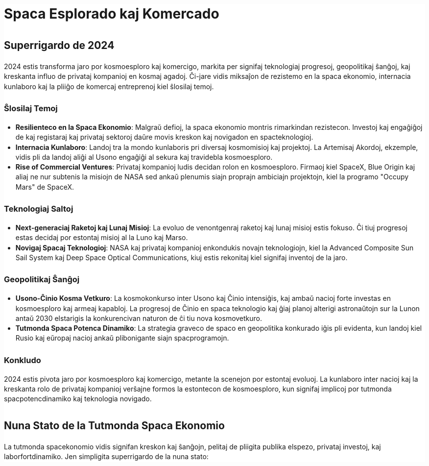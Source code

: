 # Spaca Esplorado kaj Komercado

## Superrigardo de 2024

2024 estis transforma jaro por kosmoesploro kaj komercigo, markita per signifaj teknologiaj
progresoj, geopolitikaj ŝanĝoj, kaj kreskanta influo de privataj kompanioj en kosmaj agadoj. Ĉi-jare
vidis miksaĵon de rezistemo en la spaca ekonomio, internacia kunlaboro kaj la pliiĝo de komercaj
entreprenoj kiel ŝlosilaj temoj.

### Ŝlosilaj Temoj

- **Resilienteco en la Spaca Ekonomio**: Malgraŭ defioj, la spaca ekonomio montris rimarkindan
  rezistecon. Investoj kaj engaĝiĝoj de kaj registaraj kaj privataj sektoroj daŭre movis kreskon kaj
  novigadon en spacteknologioj.
- **Internacia Kunlaboro**: Landoj tra la mondo kunlaboris pri diversaj kosmomisioj kaj projektoj.
  La Artemisaj Akordoj, ekzemple, vidis pli da landoj aliĝi al Usono engaĝiĝi al sekura kaj
  travidebla kosmoesploro.
- **Rise of Commercial Ventures**: Privataj kompanioj ludis decidan rolon en kosmoesploro. Firmaoj
  kiel SpaceX, Blue Origin kaj aliaj ne nur subtenis la misiojn de NASA sed ankaŭ plenumis siajn
  proprajn ambiciajn projektojn, kiel la programo "Occupy Mars" de SpaceX.

### Teknologiaj Saltoj

- **Next-generaciaj Raketoj kaj Lunaj Misioj**: La evoluo de venontgenraj raketoj kaj lunaj misioj
  estis fokuso. Ĉi tiuj progresoj estas decidaj por estontaj misioj al la Luno kaj Marso.
- **Novigaj Spacaj Teknologioj**: NASA kaj privataj kompanioj enkondukis novajn teknologiojn, kiel
  la Advanced Composite Sun Sail System kaj Deep Space Optical Communications, kiuj estis rekonitaj
  kiel signifaj inventoj de la jaro.

### Geopolitikaj Ŝanĝoj

- **Usono-Ĉinio Kosma Vetkuro**: La kosmokonkurso inter Usono kaj Ĉinio intensiĝis, kaj ambaŭ nacioj
  forte investas en kosmoesploro kaj armeaj kapabloj. La progresoj de Ĉinio en spaca teknologio kaj
  ĝiaj planoj alterigi astronaŭtojn sur la Lunon antaŭ 2030 elstarigis la konkurencivan naturon de
  ĉi tiu nova kosmovetkuro.
- **Tutmonda Spaca Potenca Dinamiko**: La strategia graveco de spaco en geopolitika konkurado iĝis
  pli evidenta, kun landoj kiel Rusio kaj eŭropaj nacioj ankaŭ plibonigante siajn spacprogramojn.

### Konkludo

2024 estis pivota jaro por kosmoesploro kaj komercigo, metante la scenejon por estontaj evoluoj. La
kunlaboro inter nacioj kaj la kreskanta rolo de privataj kompanioj verŝajne formos la estontecon de
kosmoesploro, kun signifaj implicoj por tutmonda spacpotencdinamiko kaj teknologia novigado.

## Nuna Stato de la Tutmonda Spaca Ekonomio

La tutmonda spacekonomio vidis signifan kreskon kaj ŝanĝojn, pelitaj de pliigita publika elspezo,
privataj investoj, kaj laborfortdinamiko. Jen simpligita superrigardo de la nuna stato:
